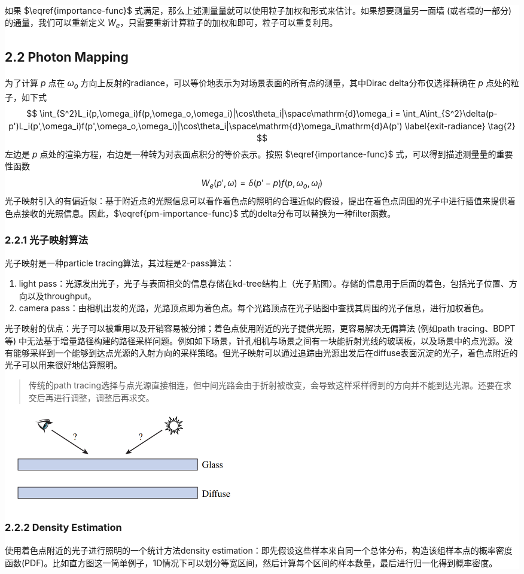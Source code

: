 如果 $\eqref{importance-func}$ 式满足，那么上述测量量就可以使用粒子加权和形式来估计。如果想要测量另一面墙 (或者墙的一部分) 的通量，我们可以重新定义 $W_e$，只需要重新计算粒子的加权和即可，粒子可以重复利用。

## 2.2 Photon Mapping

为了计算 $p$ 点在 $\omega_o$ 方向上反射的radiance，可以等价地表示为对场景表面的所有点的测量，其中Dirac delta分布仅选择精确在 $p$ 点处的粒子，如下式
$$
\int_{S^2}L_i(p,\omega_i)f(p,\omega_o,\omega_i)|\cos\theta_i|\space\mathrm{d}\omega_i = \int_A\int_{S^2}\delta(p-p')L_i(p',\omega_i)f(p',\omega_o,\omega_i)|\cos\theta_i|\space\mathrm{d}\omega_i\mathrm{d}A(p') \label{exit-radiance} \tag{2}
$$
左边是 $p$ 点处的渲染方程，右边是一种转为对表面点积分的等价表示。按照 $\eqref{importance-func}$ 式，可以得到描述测量量的重要性函数
$$
W_e(p',\omega)=\delta(p'-p)f(p,\omega_o,\omega_i) \label{pm-importance-func} \tag{3}
$$
光子映射引入的有偏近似：基于附近点的光照信息可以看作着色点的照明的合理近似的假设，提出在着色点周围的光子中进行插值来提供着色点接收的光照信息。因此，$\eqref{pm-importance-func}$ 式的delta分布可以替换为一种filter函数。

### 2.2.1 光子映射算法

光子映射是一种particle tracing算法，其过程是2-pass算法：

1. light pass：光源发出光子，光子与表面相交的信息存储在kd-tree结构上（光子贴图）。存储的信息用于后面的着色，包括光子位置、方向以及throughput。
2. camera pass：由相机出发的光路，光路顶点即为着色点。每个光路顶点在光子贴图中查找其周围的光子信息，进行加权着色。

光子映射的优点：光子可以被重用以及开销容易被分摊；着色点使用附近的光子提供光照，更容易解决无偏算法 (例如path tracing、BDPT等) 中无法基于增量路径构建的路径采样问题。例如如下场景，针孔相机与场景之间有一块能折射光线的玻璃板，以及场景中的点光源。没有能够采样到一个能够到达点光源的入射方向的采样策略。但光子映射可以通过追踪由光源出发后在diffuse表面沉淀的光子，着色点附近的光子可以用来很好地估算照明。

> 传统的path tracing选择与点光源直接相连，但中间光路会由于折射被改变，会导致这样采样得到的方向并不能到达光源。还要在求交后再进行调整，调整后再求交。

<img src="/images/Paper Notes/Ray Tracing/Path Space Filtering.assets/image-20231217201735872.png" alt="image-20231217201735872" style="zoom:50%;" />

### 2.2.2 Density Estimation

使用着色点附近的光子进行照明的一个统计方法density estimation：即先假设这些样本来自同一个总体分布，构造该组样本点的概率密度函数(PDF)。比如直方图这一简单例子，1D情况下可以划分等宽区间，然后计算每个区间的样本数量，最后进行归一化得到概率密度。
